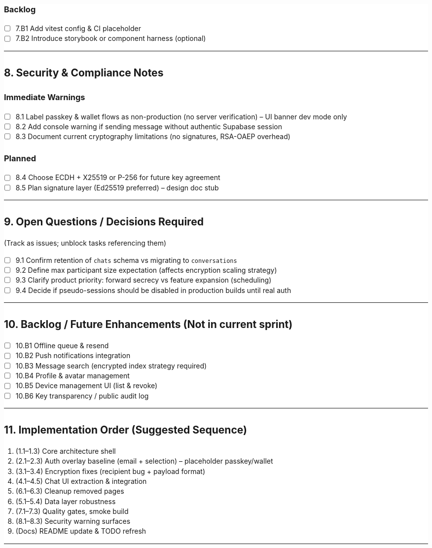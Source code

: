 ### Backlog
- [ ] 7.B1 Add vitest config & CI placeholder
- [ ] 7.B2 Introduce storybook or component harness (optional)

---
## 8. Security & Compliance Notes

### Immediate Warnings
- [ ] 8.1 Label passkey & wallet flows as non-production (no server verification) – UI banner dev mode only
- [ ] 8.2 Add console warning if sending message without authentic Supabase session
- [ ] 8.3 Document current cryptography limitations (no signatures, RSA-OAEP overhead)

### Planned
- [ ] 8.4 Choose ECDH + X25519 or P-256 for future key agreement
- [ ] 8.5 Plan signature layer (Ed25519 preferred) – design doc stub

---
## 9. Open Questions / Decisions Required
(Track as issues; unblock tasks referencing them)
- [ ] 9.1 Confirm retention of `chats` schema vs migrating to `conversations`
- [ ] 9.2 Define max participant size expectation (affects encryption scaling strategy)
- [ ] 9.3 Clarify product priority: forward secrecy vs feature expansion (scheduling)
- [ ] 9.4 Decide if pseudo-sessions should be disabled in production builds until real auth

---
## 10. Backlog / Future Enhancements (Not in current sprint)
- [ ] 10.B1 Offline queue & resend
- [ ] 10.B2 Push notifications integration
- [ ] 10.B3 Message search (encrypted index strategy required)
- [ ] 10.B4 Profile & avatar management
- [ ] 10.B5 Device management UI (list & revoke)
- [ ] 10.B6 Key transparency / public audit log

---
## 11. Implementation Order (Suggested Sequence)
1. (1.1–1.3) Core architecture shell
2. (2.1–2.3) Auth overlay baseline (email + selection) – placeholder passkey/wallet
3. (3.1–3.4) Encryption fixes (recipient bug + payload format)
4. (4.1–4.5) Chat UI extraction & integration
5. (6.1–6.3) Cleanup removed pages
6. (5.1–5.4) Data layer robustness
7. (7.1–7.3) Quality gates, smoke build
8. (8.1–8.3) Security warning surfaces
9. (Docs) README update & TODO refresh

---